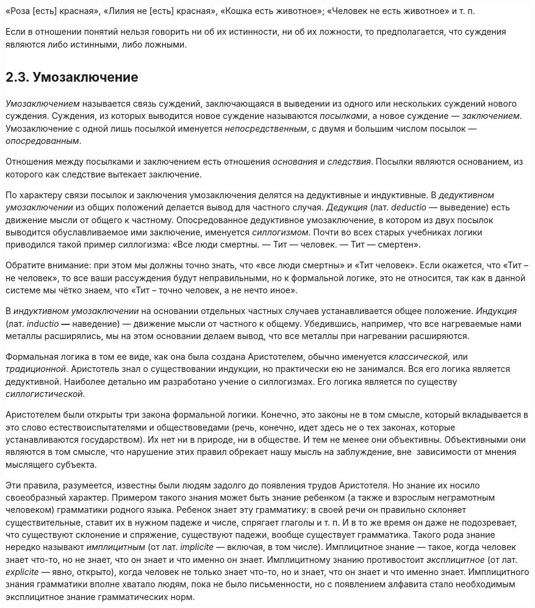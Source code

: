 «Роза [есть] красная», «Лилия не [есть] красная», «Кошка есть животное»; «Человек не есть животное» и т. п.

Если в отношении понятий нельзя говорить ни об их истинности, ни об их ложности, то предполагается, что суждения являются либо истинными, либо ложными.

## 2.3. Умозаключение

_Умозаключением_ называется связь суждений, заключающаяся в выведении из одного или нескольких суждений нового суждения. Суждения, из которых выводится новое суждение называются _посылками_, а новое суждение — _заключением_. Умозаключение с одной лишь посылкой именуется _непосредственным_, с двумя и большим числом посылок — _опосредованным_.

Отношения между посылками и заключением есть отношения _основания_ и _следствия_. Посылки являются основанием, из которого как следствие вытекает заключение.

По характеру связи посылок и заключения умозаключения делятся на дедуктивные и индуктивные. В _дедуктивном умозаключении_ из общих положений делается вывод для частного случая. _Дедукция_ (лат. _deductio_ — выведение) есть движение мысли от общего к частному. Опосредованное дедуктивное умозаключение, в котором из двух посылок выводится обуславливаемое ими заключение, именуется _силлогизмом_. Почти во всех старых учебниках логики приводился такой пример силлогизма: «Все люди смертны. — Тит — человек. — Тит — смертен».

Обратите внимание: при этом мы должны точно знать, что «все люди смертны» и «Тит человек». Если окажется, что «Тит – не человек», то все ваши рассуждения будут неправильными, но к формальной логике, это не относится, так как в данной системе мы чётко знаем, что «Тит – точно человек, а не нечто иное».

В _индуктивном умозаключении_ на основании отдельных частных случаев устанавливается общее положение. _Индукция_ (лат. _inductio **—**_ наведение) — движение мысли от частного к общему. Убедившись, например, что все нагреваемые нами металлы расширялись, мы на этом основании делаем вывод, что все металлы при нагревании расширяются.

Формальная логика в том ее виде, как она была создана Аристотелем, обычно именуется _классической,_ или _традиционной_. Аристотель знал о существовании индукции, но практически ею не занимался. Вся его логика является дедуктивной. Наиболее детально им разработано учение о силлогизмах. Его логика является по существу _силлогистической_.

Аристотелем были открыты три закона формальной логики. Конечно, это законы не в том смысле, который вкладывается в это слово естествоиспытателями и обществоведами (речь, конечно, идет здесь не о тех законах, которые устанавливаются государством). Их нет ни в природе, ни в обществе. И тем не менее они объективны. Объективными они являются в том смысле, что нарушение этих правил обрекает нашу мысль на заблуждение, вне  зависимости от мнения мыслящего субъекта.

Эти правила, разумеется, известны были людям задолго до появления трудов Аристотеля. Но знание их носило своеобразный характер. Примером такого знания может быть знание ребенком (а также и взрослым неграмотным человеком) грамматики родного языка. Ребенок знает эту грамматику: в своей речи он правильно склоняет существительные, ставит их в нужном падеже и числе, спрягает глаголы и т. п. И в то же время он даже не подозревает, что существуют склонение и спряжение, существуют падежи, вообще существует грамматика. Такого рода знание нередко называют _имплицитным_ (от лат. _implicite_ — включая, в том числе). Имплицитное знание — такое, когда человек знает что-то, но не знает, что он знает и что именно он знает. Имплицитному знанию противостоит _эксплицитное_ (от лат. _explicite_ — явно, открыто), когда человек не только знает что-то, но и знает, что он знает и что именно знает. Имплицитного знания грамматики вполне хватало людям, пока не было письменности, но с появлением алфавита стало необходимым эксплицитное знание грамматических норм.
